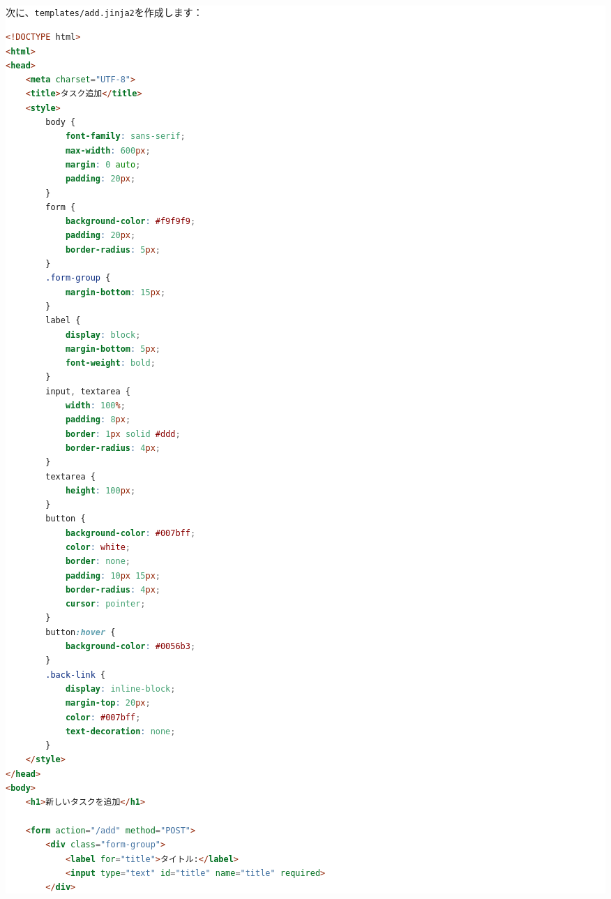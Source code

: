 次に、`templates/add.jinja2`を作成します：

```html
<!DOCTYPE html>
<html>
<head>
    <meta charset="UTF-8">
    <title>タスク追加</title>
    <style>
        body {
            font-family: sans-serif;
            max-width: 600px;
            margin: 0 auto;
            padding: 20px;
        }
        form {
            background-color: #f9f9f9;
            padding: 20px;
            border-radius: 5px;
        }
        .form-group {
            margin-bottom: 15px;
        }
        label {
            display: block;
            margin-bottom: 5px;
            font-weight: bold;
        }
        input, textarea {
            width: 100%;
            padding: 8px;
            border: 1px solid #ddd;
            border-radius: 4px;
        }
        textarea {
            height: 100px;
        }
        button {
            background-color: #007bff;
            color: white;
            border: none;
            padding: 10px 15px;
            border-radius: 4px;
            cursor: pointer;
        }
        button:hover {
            background-color: #0056b3;
        }
        .back-link {
            display: inline-block;
            margin-top: 20px;
            color: #007bff;
            text-decoration: none;
        }
    </style>
</head>
<body>
    <h1>新しいタスクを追加</h1>
    
    <form action="/add" method="POST">
        <div class="form-group">
            <label for="title">タイトル:</label>
            <input type="text" id="title" name="title" required>
        </div>
```